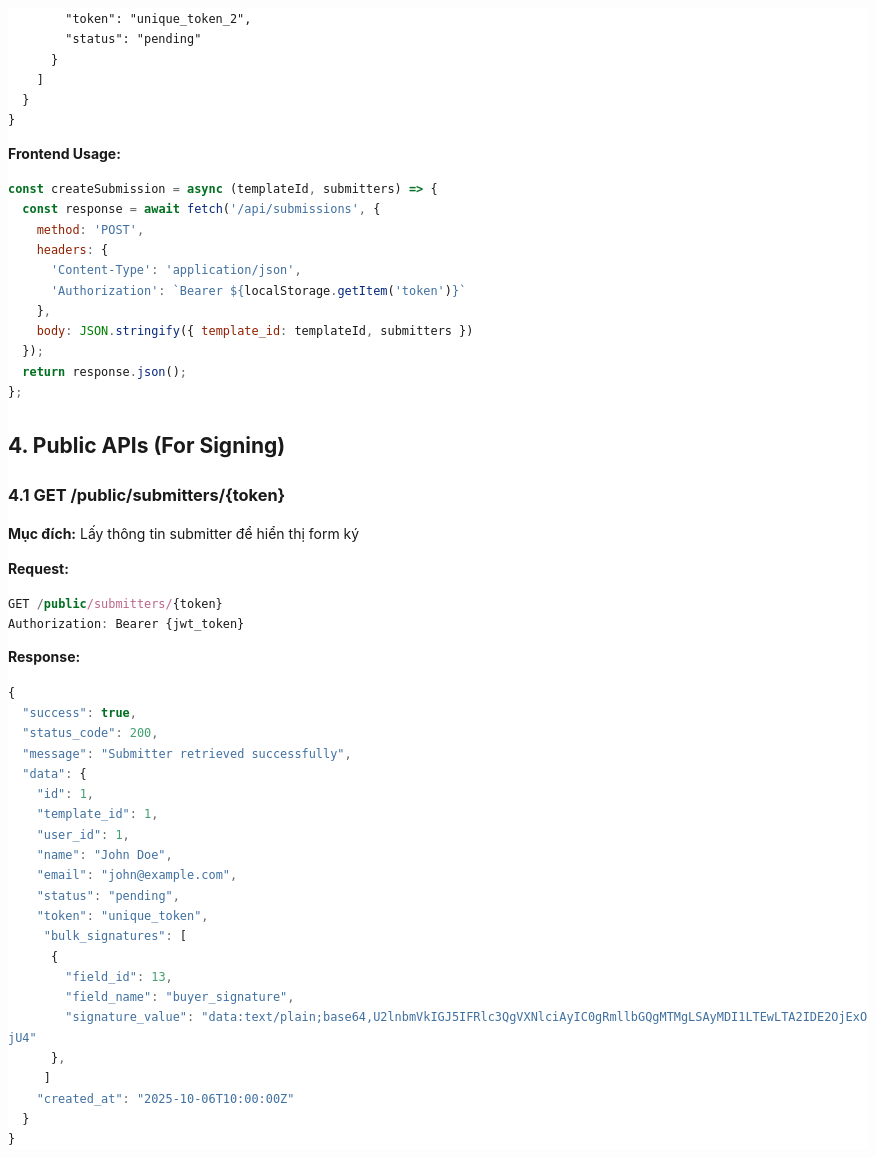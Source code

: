```
        "token": "unique_token_2",
        "status": "pending"
      }
    ]
  }
}
```

**Frontend Usage:**
```javascript
const createSubmission = async (templateId, submitters) => {
  const response = await fetch('/api/submissions', {
    method: 'POST',
    headers: {
      'Content-Type': 'application/json',
      'Authorization': `Bearer ${localStorage.getItem('token')}`
    },
    body: JSON.stringify({ template_id: templateId, submitters })
  });
  return response.json();
};
```

## 4. Public APIs (For Signing)

### 4.1 GET /public/submitters/{token}
**Mục đích:** Lấy thông tin submitter để hiển thị form ký

**Request:**
```javascript
GET /public/submitters/{token}
Authorization: Bearer {jwt_token}
```

**Response:**
```javascript
{
  "success": true,
  "status_code": 200,
  "message": "Submitter retrieved successfully",
  "data": {
    "id": 1,
    "template_id": 1,
    "user_id": 1,
    "name": "John Doe",
    "email": "john@example.com",
    "status": "pending",
    "token": "unique_token",
     "bulk_signatures": [
      {
        "field_id": 13,
        "field_name": "buyer_signature",
        "signature_value": "data:text/plain;base64,U2lnbmVkIGJ5IFRlc3QgVXNlciAyIC0gRmllbGQgMTMgLSAyMDI1LTEwLTA2IDE2OjExOjU4"
      },
     ]
    "created_at": "2025-10-06T10:00:00Z"
  }
}
```
